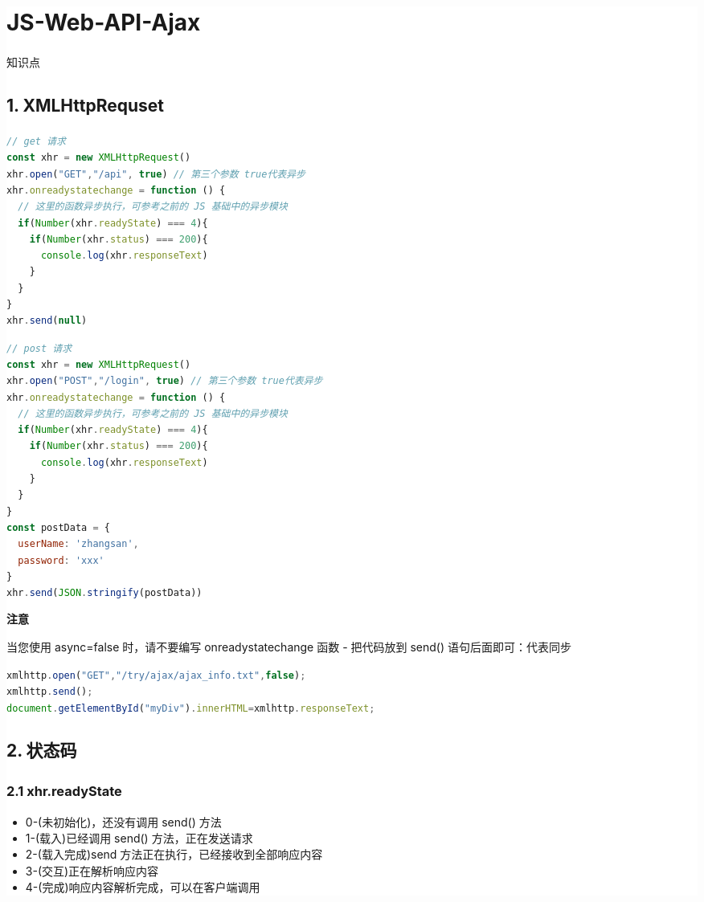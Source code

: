 # JS-Web-API-Ajax

知识点

## 1. XMLHttpRequset

```javascript
// get 请求
const xhr = new XMLHttpRequest()
xhr.open("GET","/api", true) // 第三个参数 true代表异步
xhr.onreadystatechange = function () {
  // 这里的函数异步执行，可参考之前的 JS 基础中的异步模块
  if(Number(xhr.readyState) === 4){
    if(Number(xhr.status) === 200){
      console.log(xhr.responseText)
    }
  }
}
xhr.send(null)
```
```javascript
// post 请求
const xhr = new XMLHttpRequest()
xhr.open("POST","/login", true) // 第三个参数 true代表异步
xhr.onreadystatechange = function () {
  // 这里的函数异步执行，可参考之前的 JS 基础中的异步模块
  if(Number(xhr.readyState) === 4){
    if(Number(xhr.status) === 200){
      console.log(xhr.responseText)
    }
  }
}
const postData = {
  userName: 'zhangsan',
  password: 'xxx'
}
xhr.send(JSON.stringify(postData))
```

**注意** 

当您使用 async=false 时，请不要编写 onreadystatechange 函数 - 把代码放到 send() 语句后面即可：代表同步
```javascript
xmlhttp.open("GET","/try/ajax/ajax_info.txt",false);
xmlhttp.send();
document.getElementById("myDiv").innerHTML=xmlhttp.responseText;
```

## 2. 状态码
### 2.1 xhr.readyState
* 0-(未初始化)，还没有调用 send() 方法
* 1-(载入)已经调用 send() 方法，正在发送请求
* 2-(载入完成)send 方法正在执行，已经接收到全部响应内容
* 3-(交互)正在解析响应内容
* 4-(完成)响应内容解析完成，可以在客户端调用
